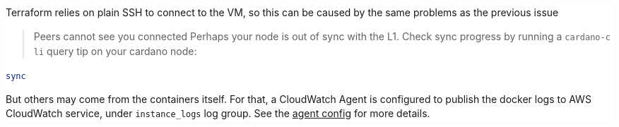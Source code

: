 Terraform relies on plain SSH to connect to the VM, so this can be caused by the same problems as the previous issue

> Peers cannot see you connected
Perhaps your node is out of sync with the L1.
Check sync progress by running a `cardano-cli` query tip on your cardano node:

```sh
sync
```

But others may come from the containers itself.
For that, a CloudWatch Agent is configured to publish the docker logs to AWS CloudWatch service, under `instance_logs` log group.
See the [agent config](./cw_agent_config.json) for more details.
